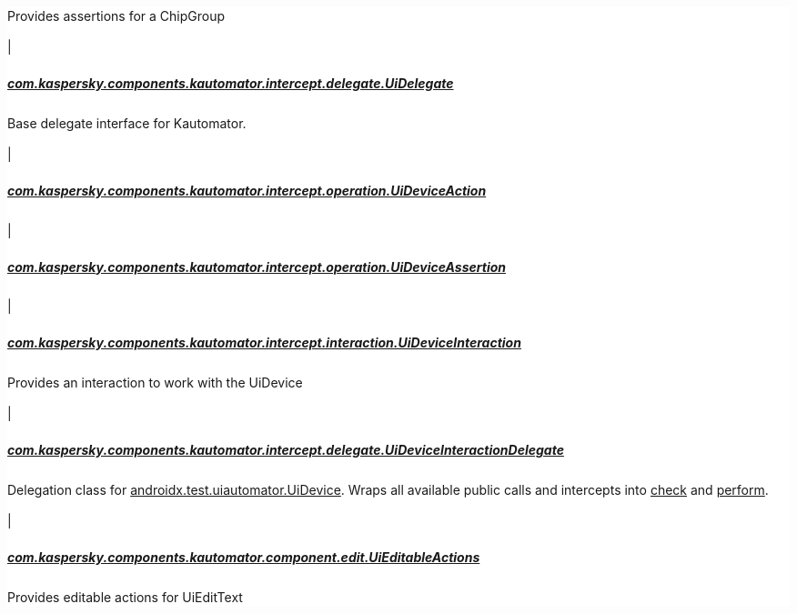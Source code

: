 Provides assertions for a ChipGroup


|

##### [com.kaspersky.components.kautomator.intercept.delegate.UiDelegate](../com.kaspersky.components.kautomator.intercept.delegate/-ui-delegate/index.md)

Base delegate interface for Kautomator.


|

##### [com.kaspersky.components.kautomator.intercept.operation.UiDeviceAction](../com.kaspersky.components.kautomator.intercept.operation/-ui-device-action.md)


|

##### [com.kaspersky.components.kautomator.intercept.operation.UiDeviceAssertion](../com.kaspersky.components.kautomator.intercept.operation/-ui-device-assertion.md)


|

##### [com.kaspersky.components.kautomator.intercept.interaction.UiDeviceInteraction](../com.kaspersky.components.kautomator.intercept.interaction/-ui-device-interaction/index.md)

Provides an interaction to work with the UiDevice


|

##### [com.kaspersky.components.kautomator.intercept.delegate.UiDeviceInteractionDelegate](../com.kaspersky.components.kautomator.intercept.delegate/-ui-device-interaction-delegate/index.md)

Delegation class for [androidx.test.uiautomator.UiDevice](#).
Wraps all available public calls and intercepts into [check](../com.kaspersky.components.kautomator.intercept.delegate/-ui-device-interaction-delegate/check.md) and [perform](../com.kaspersky.components.kautomator.intercept.delegate/-ui-device-interaction-delegate/perform.md).


|

##### [com.kaspersky.components.kautomator.component.edit.UiEditableActions](../com.kaspersky.components.kautomator.component.edit/-ui-editable-actions/index.md)

Provides editable actions for UiEditText
